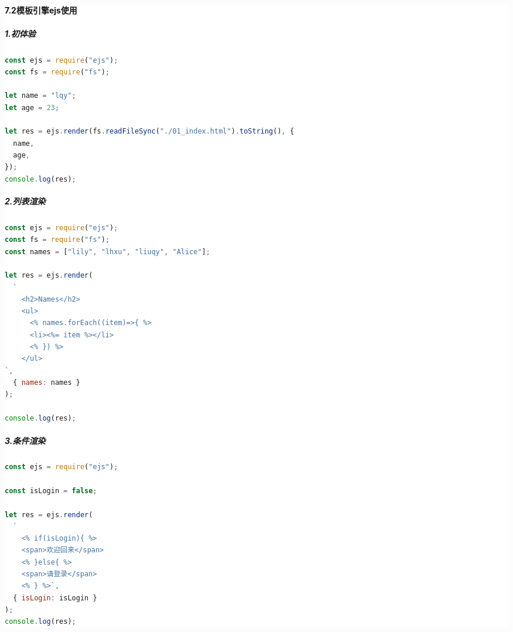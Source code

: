 #### 7.2模板引擎ejs使用

##### 1.初体验

```javascript
const ejs = require("ejs");
const fs = require("fs");

let name = "lqy";
let age = 23;

let res = ejs.render(fs.readFileSync("./01_index.html").toString(), {
  name,
  age,
});
console.log(res);
```

##### 2.列表渲染

```javascript
const ejs = require("ejs");
const fs = require("fs");
const names = ["lily", "lhxu", "liuqy", "Alice"];

let res = ejs.render(
  `
    <h2>Names</h2>
    <ul>
      <% names.forEach((item)=>{ %>
      <li><%= item %></li>
      <% }) %>
    </ul>
`,
  { names: names }
);

console.log(res);
```

##### 3.条件渲染

```javascript
const ejs = require("ejs");

const isLogin = false;

let res = ejs.render(
  `
    <% if(isLogin){ %>
    <span>欢迎回来</span>
    <% }else{ %>
    <span>请登录</span>
    <% } %>`,
  { isLogin: isLogin }
);
console.log(res);
```

